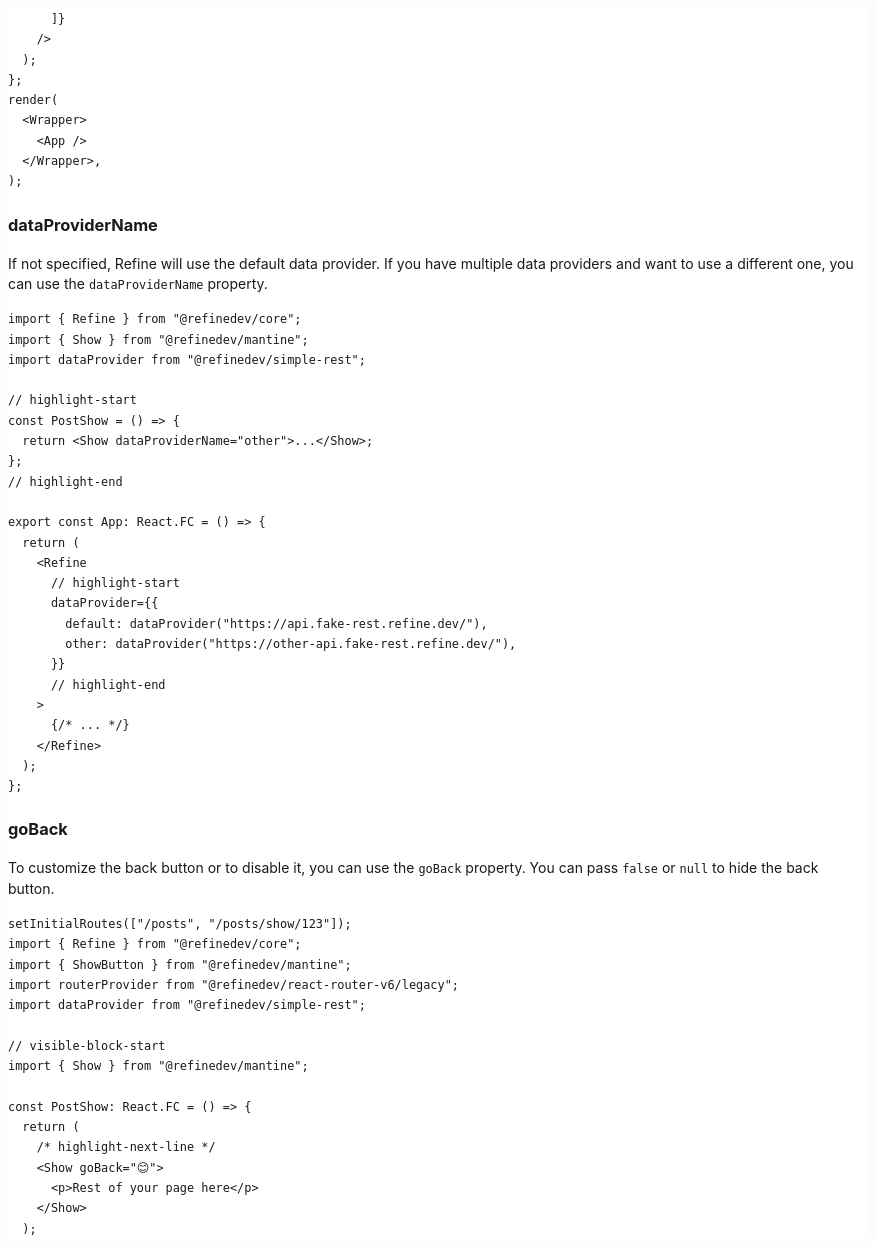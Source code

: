 ```tsx live url=http://localhost:3000/posts/show/123 previewHeight=350px
      ]}
    />
  );
};
render(
  <Wrapper>
    <App />
  </Wrapper>,
);
```

### dataProviderName

If not specified, Refine will use the default data provider. If you have multiple data providers and want to use a different one, you can use the `dataProviderName` property.

```tsx
import { Refine } from "@refinedev/core";
import { Show } from "@refinedev/mantine";
import dataProvider from "@refinedev/simple-rest";

// highlight-start
const PostShow = () => {
  return <Show dataProviderName="other">...</Show>;
};
// highlight-end

export const App: React.FC = () => {
  return (
    <Refine
      // highlight-start
      dataProvider={{
        default: dataProvider("https://api.fake-rest.refine.dev/"),
        other: dataProvider("https://other-api.fake-rest.refine.dev/"),
      }}
      // highlight-end
    >
      {/* ... */}
    </Refine>
  );
};
```

### goBack

To customize the back button or to disable it, you can use the `goBack` property. You can pass `false` or `null` to hide the back button.

```tsx live url=http://localhost:3000/posts/show/123 previewHeight=280px
setInitialRoutes(["/posts", "/posts/show/123"]);
import { Refine } from "@refinedev/core";
import { ShowButton } from "@refinedev/mantine";
import routerProvider from "@refinedev/react-router-v6/legacy";
import dataProvider from "@refinedev/simple-rest";

// visible-block-start
import { Show } from "@refinedev/mantine";

const PostShow: React.FC = () => {
  return (
    /* highlight-next-line */
    <Show goBack="😊">
      <p>Rest of your page here</p>
    </Show>
  );
```

[list-button]: /docs/ui-integrations/mantine/components/buttons/list-button
[refresh-button]: /docs/ui-integrations/mantine/components/buttons/refresh-button
[edit-button]: /docs/ui-integrations/mantine/components/buttons/edit-button
[delete-button]: /docs/ui-integrations/mantine/components/buttons/delete-button